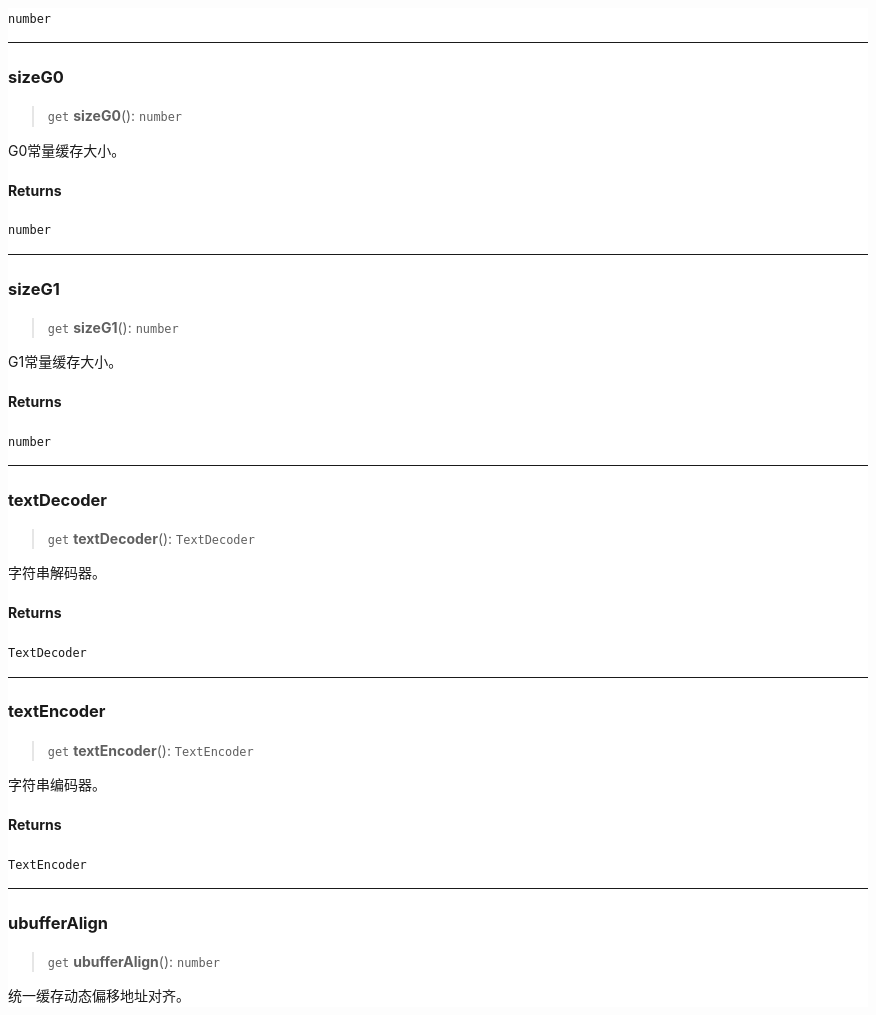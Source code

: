 `number`

***

### sizeG0

> `get` **sizeG0**(): `number`

G0常量缓存大小。

#### Returns

`number`

***

### sizeG1

> `get` **sizeG1**(): `number`

G1常量缓存大小。

#### Returns

`number`

***

### textDecoder

> `get` **textDecoder**(): `TextDecoder`

字符串解码器。

#### Returns

`TextDecoder`

***

### textEncoder

> `get` **textEncoder**(): `TextEncoder`

字符串编码器。

#### Returns

`TextEncoder`

***

### ubufferAlign

> `get` **ubufferAlign**(): `number`

统一缓存动态偏移地址对齐。
